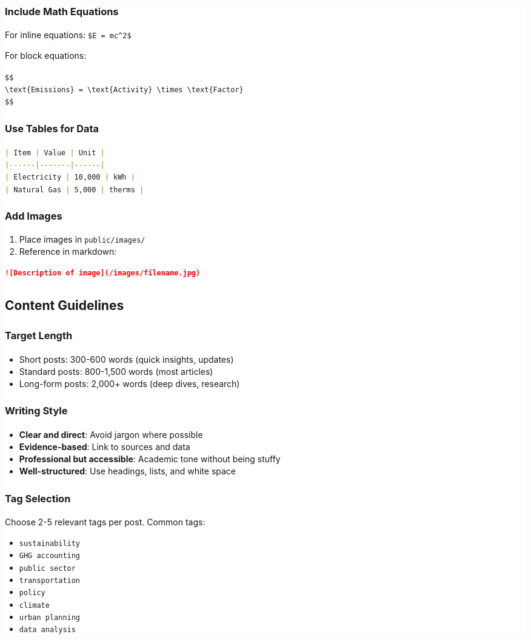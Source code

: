 ### Include Math Equations

For inline equations: `$E = mc^2$`

For block equations:

```markdown
$$
\text{Emissions} = \text{Activity} \times \text{Factor}
$$
```

### Use Tables for Data

```markdown
| Item | Value | Unit |
|------|-------|------|
| Electricity | 10,000 | kWh |
| Natural Gas | 5,000 | therms |
```

### Add Images

1. Place images in `public/images/`
2. Reference in markdown:

```markdown
![Description of image](/images/filename.jpg)
```

## Content Guidelines

### Target Length

- Short posts: 300-600 words (quick insights, updates)
- Standard posts: 800-1,500 words (most articles)
- Long-form posts: 2,000+ words (deep dives, research)

### Writing Style

- **Clear and direct**: Avoid jargon where possible
- **Evidence-based**: Link to sources and data
- **Professional but accessible**: Academic tone without being stuffy
- **Well-structured**: Use headings, lists, and white space

### Tag Selection

Choose 2-5 relevant tags per post. Common tags:

- `sustainability`
- `GHG accounting`
- `public sector`
- `transportation`
- `policy`
- `climate`
- `urban planning`
- `data analysis`
